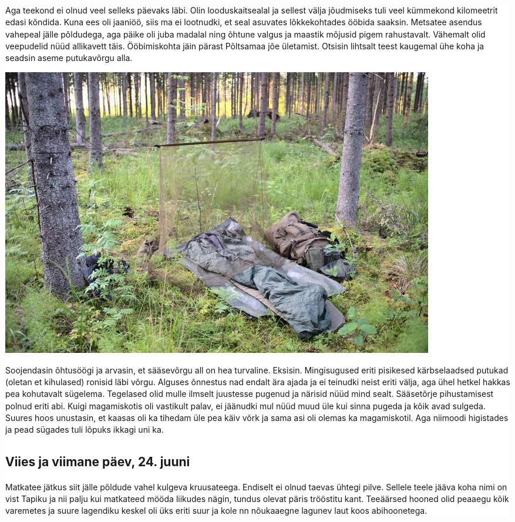 Aga teekond ei olnud veel selleks päevaks läbi. Olin looduskaitsealal ja sellest välja jõudmiseks tuli veel kümmekond kilomeetrit edasi kõndida. Kuna ees oli jaaniöö, siis ma ei lootnudki, et seal asuvates lõkkekohtades ööbida saaksin. Metsatee asendus vahepeal jälle põldudega, aga päike oli juba madalal ning õhtune valgus ja maastik mõjusid pigem rahustavalt. Vähemalt olid veepudelid nüüd allikavett täis. Ööbimiskohta jäin pärast Põltsamaa jõe ületamist. Otsisin lihtsalt teest kaugemal ühe koha ja seadsin aseme putukavõrgu alla.

![](img/hikes/202006232104_DSCF2514.jpg)

Soojendasin õhtusöögi ja arvasin, et sääsevõrgu all on hea turvaline. Eksisin. Mingisugused eriti pisikesed kärbselaadsed putukad (oletan et kihulased) ronisid läbi võrgu. Alguses õnnestus nad endalt ära ajada ja ei teinudki neist eriti välja, aga ühel hetkel hakkas pea kohutavalt sügelema. Tegelased olid mulle ilmselt juustesse pugenud ja närisid nüüd mind sealt. Sääsetõrje pihustamisest polnud eriti abi. Kuigi magamiskotis oli vastikult palav, ei jäänudki mul nüüd muud üle kui sinna pugeda ja kõik avad sulgeda. Suures hoos unustasin, et kaasas oli ka tihedam üle pea käiv võrk ja sama asi oli olemas ka magamiskotil. Aga niimoodi higistades ja pead sügades tuli lõpuks ikkagi uni ka.

## Viies ja viimane päev, 24. juuni

Matkatee jätkus siit jälle põldude vahel kulgeva kruusateega. Endiselt ei olnud taevas ühtegi pilve. Sellele teele jääva koha nimi on vist Tapiku ja nii palju kui matkateed mööda liikudes nägin, tundus olevat päris trööstitu kant. Teeäärsed hooned olid peaaegu kõik varemetes ja suure lagendiku keskel oli üks eriti suur ja kole nn nõukaaegne lagunev laut koos abihoonetega.
